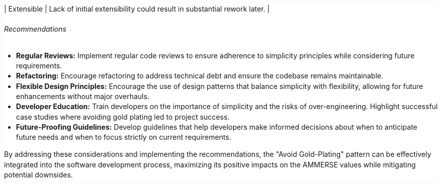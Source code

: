 | Extensible    | Lack of initial extensibility could result in substantial rework later.                                               |

###### Recommendations

* **Regular Reviews:** Implement regular code reviews to ensure adherence to simplicity principles while considering future requirements.
* **Refactoring:** Encourage refactoring to address technical debt and ensure the codebase remains maintainable.
* **Flexible Design Principles:** Encourage the use of design patterns that balance simplicity with flexibility, allowing for future enhancements 
without major overhauls.
* **Developer Education:** Train developers on the importance of simplicity and the risks of over-engineering. Highlight successful case studies 
where avoiding gold plating led to project success.
* **Future-Proofing Guidelines:** Develop guidelines that help developers make informed decisions about when to anticipate future needs and when to 
focus strictly on current requirements.

By addressing these considerations and implementing the recommendations, the "Avoid Gold-Plating" pattern can be effectively integrated into the software development process, maximizing its positive impacts on the AMMERSE values while mitigating potential downsides.
